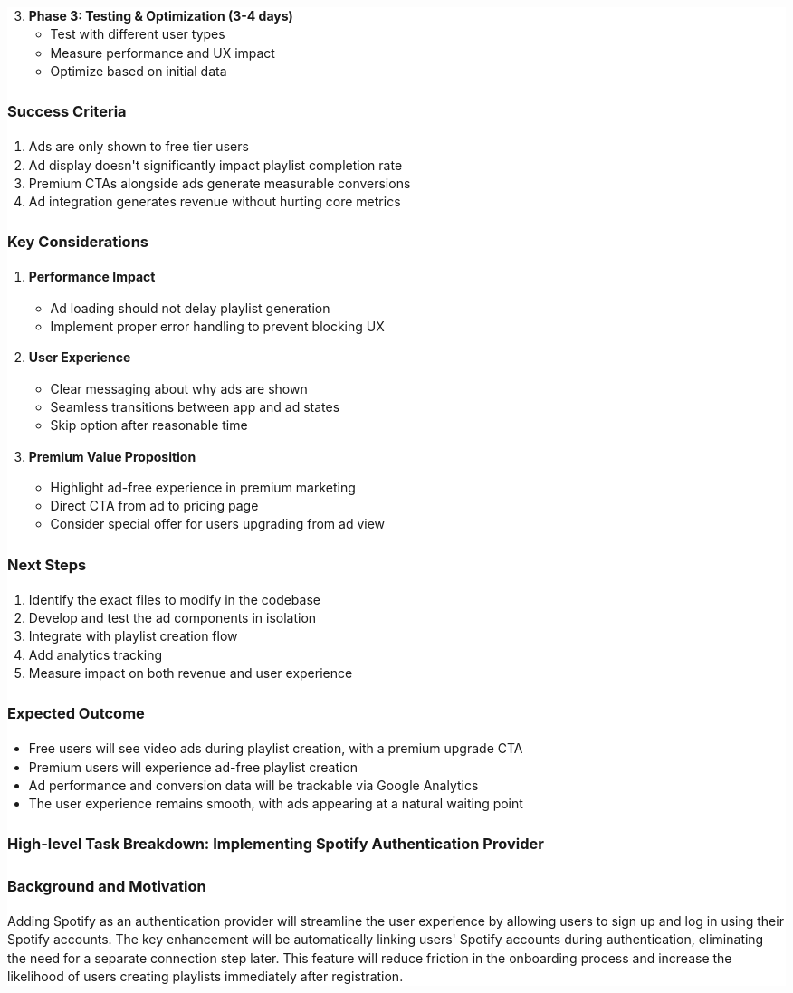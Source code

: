 3. **Phase 3: Testing & Optimization (3-4 days)**
   - Test with different user types
   - Measure performance and UX impact
   - Optimize based on initial data

### Success Criteria

1. Ads are only shown to free tier users
2. Ad display doesn't significantly impact playlist completion rate
3. Premium CTAs alongside ads generate measurable conversions
4. Ad integration generates revenue without hurting core metrics

### Key Considerations

1. **Performance Impact**
   - Ad loading should not delay playlist generation
   - Implement proper error handling to prevent blocking UX
   
2. **User Experience**
   - Clear messaging about why ads are shown
   - Seamless transitions between app and ad states
   - Skip option after reasonable time
   
3. **Premium Value Proposition**
   - Highlight ad-free experience in premium marketing
   - Direct CTA from ad to pricing page
   - Consider special offer for users upgrading from ad view

### Next Steps

1. Identify the exact files to modify in the codebase
2. Develop and test the ad components in isolation
3. Integrate with playlist creation flow
4. Add analytics tracking
5. Measure impact on both revenue and user experience

### Expected Outcome

- Free users will see video ads during playlist creation, with a premium upgrade CTA
- Premium users will experience ad-free playlist creation
- Ad performance and conversion data will be trackable via Google Analytics
- The user experience remains smooth, with ads appearing at a natural waiting point 

### High-level Task Breakdown: Implementing Spotify Authentication Provider

### Background and Motivation
Adding Spotify as an authentication provider will streamline the user experience by allowing users to sign up and log in using their Spotify accounts. The key enhancement will be automatically linking users' Spotify accounts during authentication, eliminating the need for a separate connection step later. This feature will reduce friction in the onboarding process and increase the likelihood of users creating playlists immediately after registration.
